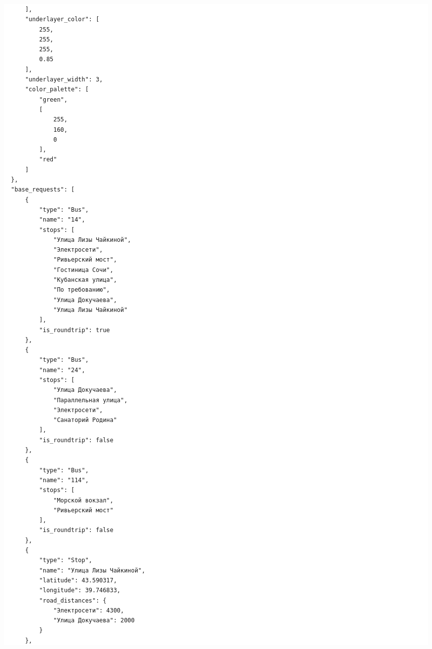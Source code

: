           ],
          "underlayer_color": [
              255,
              255,
              255,
              0.85
          ],
          "underlayer_width": 3,
          "color_palette": [
              "green",
              [
                  255,
                  160,
                  0
              ],
              "red"
          ]
      },
      "base_requests": [
          {
              "type": "Bus",
              "name": "14",
              "stops": [
                  "Улица Лизы Чайкиной",
                  "Электросети",
                  "Ривьерский мост",
                  "Гостиница Сочи",
                  "Кубанская улица",
                  "По требованию",
                  "Улица Докучаева",
                  "Улица Лизы Чайкиной"
              ],
              "is_roundtrip": true
          },
          {
              "type": "Bus",
              "name": "24",
              "stops": [
                  "Улица Докучаева",
                  "Параллельная улица",
                  "Электросети",
                  "Санаторий Родина"
              ],
              "is_roundtrip": false
          },
          {
              "type": "Bus",
              "name": "114",
              "stops": [
                  "Морской вокзал",
                  "Ривьерский мост"
              ],
              "is_roundtrip": false
          },
          {
              "type": "Stop",
              "name": "Улица Лизы Чайкиной",
              "latitude": 43.590317,
              "longitude": 39.746833,
              "road_distances": {
                  "Электросети": 4300,
                  "Улица Докучаева": 2000
              }
          },
